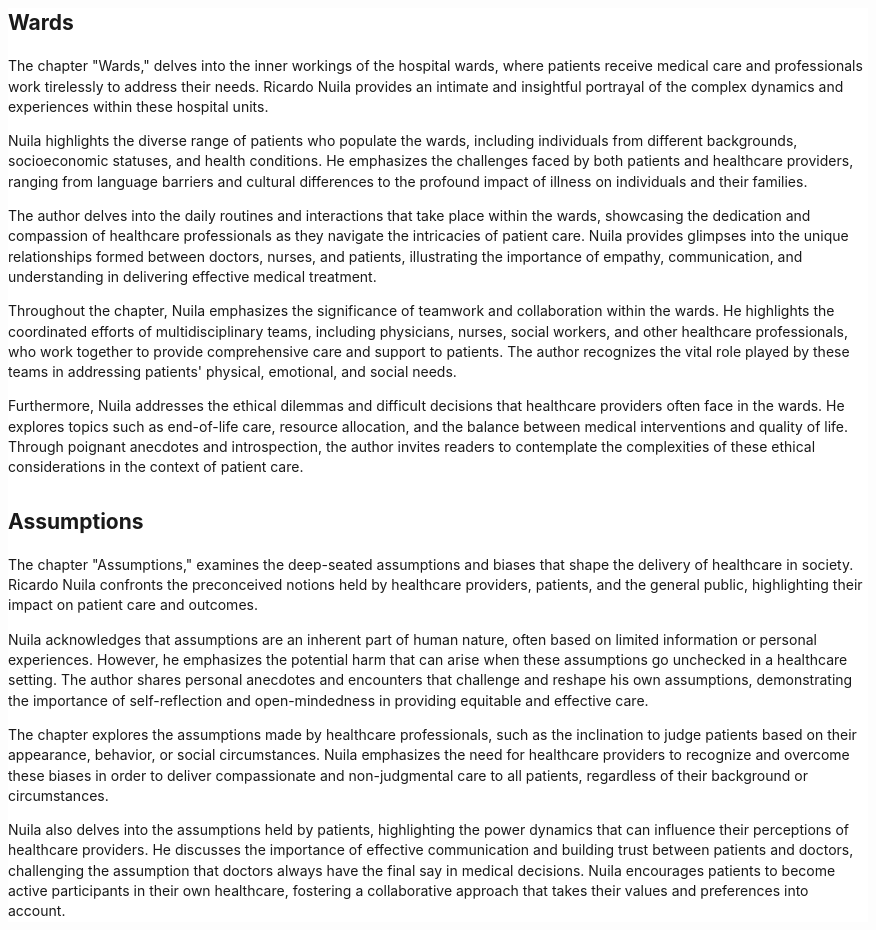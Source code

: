 
## Wards
The chapter "Wards," delves into the inner workings of the hospital wards, where patients receive medical care and professionals work tirelessly to address their needs. Ricardo Nuila provides an intimate and insightful portrayal of the complex dynamics and experiences within these hospital units.

Nuila highlights the diverse range of patients who populate the wards, including individuals from different backgrounds, socioeconomic statuses, and health conditions. He emphasizes the challenges faced by both patients and healthcare providers, ranging from language barriers and cultural differences to the profound impact of illness on individuals and their families.

The author delves into the daily routines and interactions that take place within the wards, showcasing the dedication and compassion of healthcare professionals as they navigate the intricacies of patient care. Nuila provides glimpses into the unique relationships formed between doctors, nurses, and patients, illustrating the importance of empathy, communication, and understanding in delivering effective medical treatment.

Throughout the chapter, Nuila emphasizes the significance of teamwork and collaboration within the wards. He highlights the coordinated efforts of multidisciplinary teams, including physicians, nurses, social workers, and other healthcare professionals, who work together to provide comprehensive care and support to patients. The author recognizes the vital role played by these teams in addressing patients' physical, emotional, and social needs.

Furthermore, Nuila addresses the ethical dilemmas and difficult decisions that healthcare providers often face in the wards. He explores topics such as end-of-life care, resource allocation, and the balance between medical interventions and quality of life. Through poignant anecdotes and introspection, the author invites readers to contemplate the complexities of these ethical considerations in the context of patient care.



## Assumptions
The chapter "Assumptions," examines the deep-seated assumptions and biases that shape the delivery of healthcare in society. Ricardo Nuila confronts the preconceived notions held by healthcare providers, patients, and the general public, highlighting their impact on patient care and outcomes.

Nuila acknowledges that assumptions are an inherent part of human nature, often based on limited information or personal experiences. However, he emphasizes the potential harm that can arise when these assumptions go unchecked in a healthcare setting. The author shares personal anecdotes and encounters that challenge and reshape his own assumptions, demonstrating the importance of self-reflection and open-mindedness in providing equitable and effective care.

The chapter explores the assumptions made by healthcare professionals, such as the inclination to judge patients based on their appearance, behavior, or social circumstances. Nuila emphasizes the need for healthcare providers to recognize and overcome these biases in order to deliver compassionate and non-judgmental care to all patients, regardless of their background or circumstances.

Nuila also delves into the assumptions held by patients, highlighting the power dynamics that can influence their perceptions of healthcare providers. He discusses the importance of effective communication and building trust between patients and doctors, challenging the assumption that doctors always have the final say in medical decisions. Nuila encourages patients to become active participants in their own healthcare, fostering a collaborative approach that takes their values and preferences into account.
